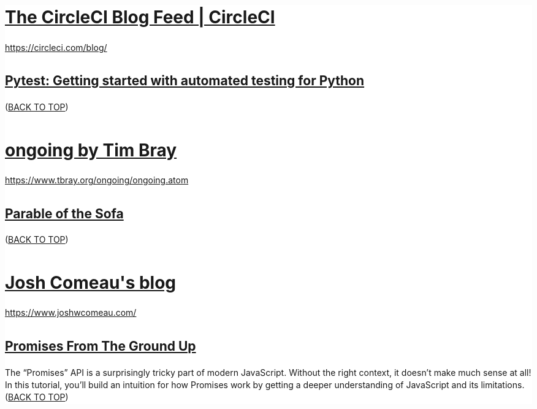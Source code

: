 
<a name="50d99b01755c1e1dd736dceace4f366d" />

# [The CircleCI Blog Feed | CircleCI](https://circleci.com/blog/)

https://circleci.com/blog/



<a name="5bbda53cb217b88ec0b16ac6b0e19d68" />

## [Pytest: Getting started with automated testing for Python](https://circleci.com/blog/pytest-python-testing/)

 ([BACK TO TOP](#toc_5bbda53cb217b88ec0b16ac6b0e19d68))



<a name="984a8e1d18d898a18aa4289a8000aaa6" />

# [ongoing by Tim Bray](https://www.tbray.org/ongoing/ongoing.atom)

https://www.tbray.org/ongoing/ongoing.atom



<a name="57274694a351970b6549356bc6dd22f4" />

## [Parable of the Sofa](https://www.tbray.org/ongoing/When/202x/2024/06/01/Parable-of-the-Sofa)

 ([BACK TO TOP](#toc_57274694a351970b6549356bc6dd22f4))



<a name="2b17e9a0dfb2bc748af70732faf0abc7" />

# [Josh Comeau&#39;s blog](https://www.joshwcomeau.com/)

https://www.joshwcomeau.com/



<a name="d7ca3ee1f958b26d4d466a86dcb7b953" />

## [Promises From The Ground Up](https://www.joshwcomeau.com/javascript/promises/)


The “Promises” API is a surprisingly tricky part of modern JavaScript. Without the right context, it doesn’t make much sense at all! In this tutorial, you’ll build an intuition for how Promises work by getting a deeper understanding of JavaScript and its limitations.
 ([BACK TO TOP](#toc_d7ca3ee1f958b26d4d466a86dcb7b953))

